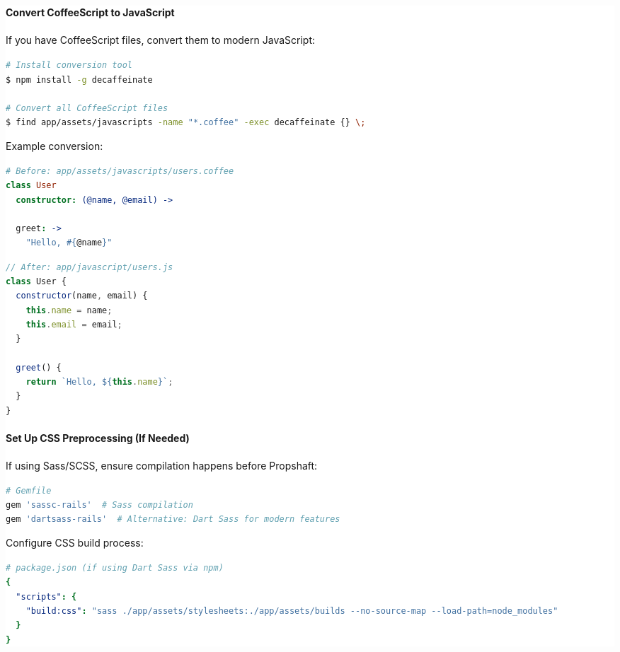#### Convert CoffeeScript to JavaScript

If you have CoffeeScript files, convert them to modern JavaScript:

```bash
# Install conversion tool
$ npm install -g decaffeinate

# Convert all CoffeeScript files
$ find app/assets/javascripts -name "*.coffee" -exec decaffeinate {} \;
```

Example conversion:

```coffeescript
# Before: app/assets/javascripts/users.coffee
class User
  constructor: (@name, @email) ->

  greet: ->
    "Hello, #{@name}"
```

```javascript
// After: app/javascript/users.js
class User {
  constructor(name, email) {
    this.name = name;
    this.email = email;
  }

  greet() {
    return `Hello, ${this.name}`;
  }
}
```

#### Set Up CSS Preprocessing (If Needed)

If using Sass/SCSS, ensure compilation happens before Propshaft:

```ruby
# Gemfile
gem 'sassc-rails'  # Sass compilation
gem 'dartsass-rails'  # Alternative: Dart Sass for modern features
```

Configure CSS build process:

```yaml
# package.json (if using Dart Sass via npm)
{
  "scripts": {
    "build:css": "sass ./app/assets/stylesheets:./app/assets/builds --no-source-map --load-path=node_modules"
  }
}
```
